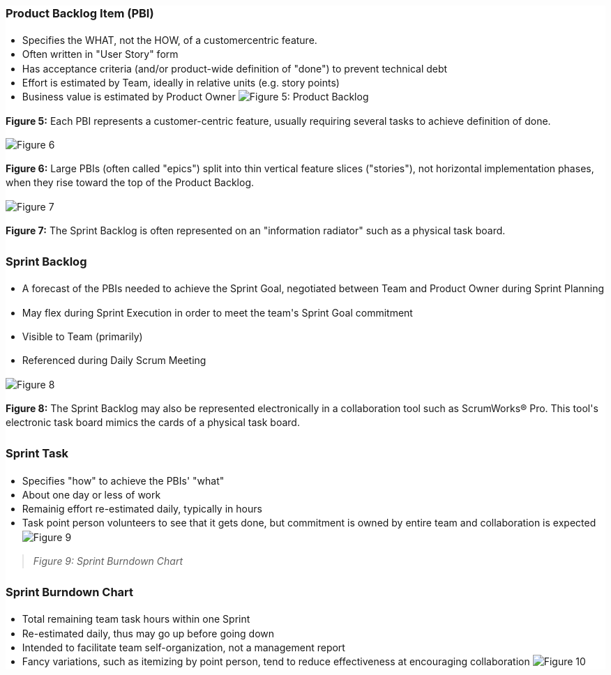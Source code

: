 ### Product Backlog Item (PBI)

  * Specifies the WHAT, not the HOW, of a customercentric feature.
  * Often written in "User Story" form
  * Has acceptance criteria (and/or product-wide definition of "done") to prevent technical debt
  * Effort is estimated by Team, ideally in relative units (e.g. story points)
  * Business value is estimated by Product Owner
![Figure 5: Product Backlog](https://dzone.com/storage/rc-covers/14319-thumb.png)

**Figure 5:** Each PBI represents a customer-centric feature, usually requiring several tasks to achieve definition of done.

![Figure 6](https://dzone.com/storage/rc-covers/14320-thumb.png)

**Figure 6:** Large PBIs (often called "epics") split into thin vertical feature slices ("stories"), not horizontal implementation phases, when they rise toward the top of the Product Backlog.

![Figure 7](https://dzone.com/storage/rc-covers/14321-thumb.png)

**Figure 7:** The Sprint Backlog is often represented on an "information radiator" such as a physical task board.

### Sprint Backlog

  * A forecast of the PBIs needed to achieve the Sprint Goal, negotiated between Team and Product Owner during Sprint Planning

  * May flex during Sprint Execution in order to meet the team's Sprint Goal commitment

  * Visible to Team (primarily)

  * Referenced during Daily Scrum Meeting

![Figure 8](https://dzone.com/storage/rc-covers/14322-thumb.png)

**Figure 8:** The Sprint Backlog may also be represented electronically in a collaboration tool such as ScrumWorks® Pro. This tool's electronic task board mimics the cards of a physical task board.

### Sprint Task

  * Specifies "how" to achieve the PBIs' "what"
  * About one day or less of work
  * Remainig effort re-estimated daily, typically in hours
  * Task point person volunteers to see that it gets done, but commitment is owned by entire team and collaboration is expected
![Figure 9](https://dzone.com/storage/rc-covers/14323-thumb.png)

> _Figure 9: Sprint Burndown Chart_

### Sprint Burndown Chart

  * Total remaining team task hours within one Sprint
  * Re-estimated daily, thus may go up before going down
  * Intended to facilitate team self-organization, not a management report
  * Fancy variations, such as itemizing by point person, tend to reduce effectiveness at encouraging collaboration
![Figure 10](https://dzone.com/storage/rc-covers/14324-thumb.png)
